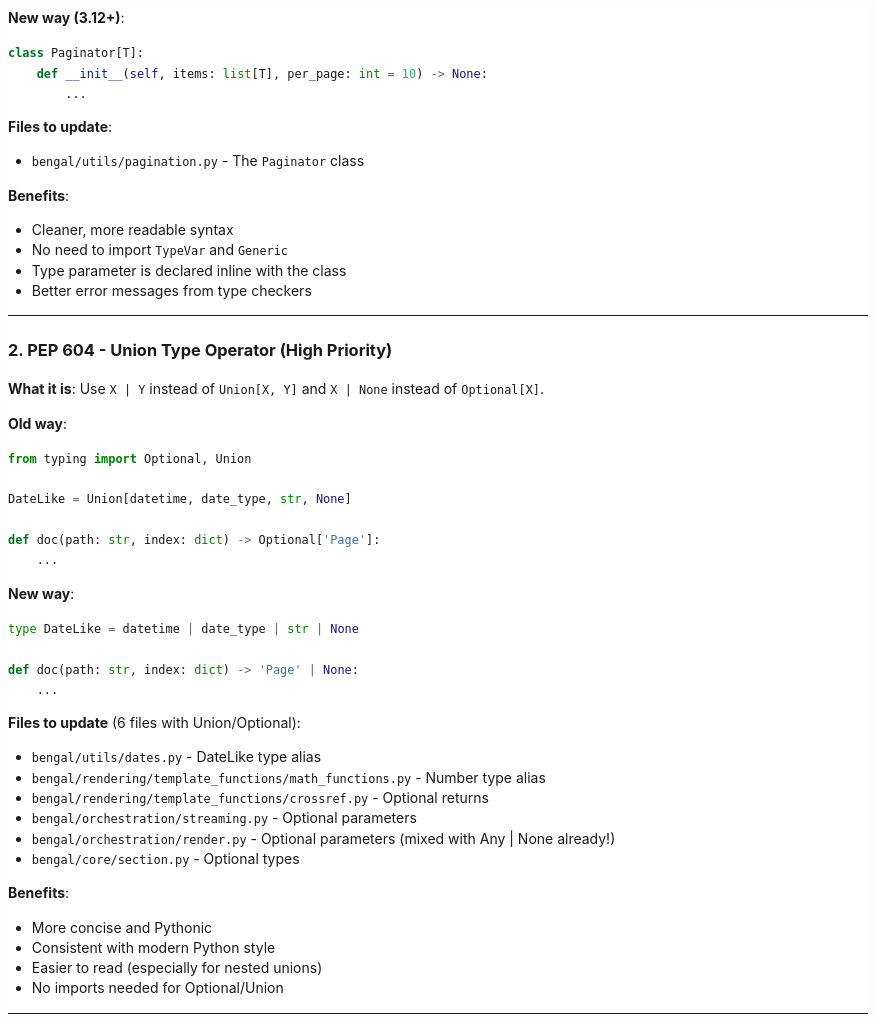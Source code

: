 **New way (3.12+)**:
```python
class Paginator[T]:
    def __init__(self, items: list[T], per_page: int = 10) -> None:
        ...
```

**Files to update**:
- `bengal/utils/pagination.py` - The `Paginator` class

**Benefits**:
- Cleaner, more readable syntax
- No need to import `TypeVar` and `Generic`
- Type parameter is declared inline with the class
- Better error messages from type checkers

---

### 2. PEP 604 - Union Type Operator (High Priority)

**What it is**: Use `X | Y` instead of `Union[X, Y]` and `X | None` instead of `Optional[X]`.

**Old way**:
```python
from typing import Optional, Union

DateLike = Union[datetime, date_type, str, None]

def doc(path: str, index: dict) -> Optional['Page']:
    ...
```

**New way**:
```python
type DateLike = datetime | date_type | str | None

def doc(path: str, index: dict) -> 'Page' | None:
    ...
```

**Files to update** (6 files with Union/Optional):
- `bengal/utils/dates.py` - DateLike type alias
- `bengal/rendering/template_functions/math_functions.py` - Number type alias
- `bengal/rendering/template_functions/crossref.py` - Optional returns
- `bengal/orchestration/streaming.py` - Optional parameters
- `bengal/orchestration/render.py` - Optional parameters (mixed with Any | None already!)
- `bengal/core/section.py` - Optional types

**Benefits**:
- More concise and Pythonic
- Consistent with modern Python style
- Easier to read (especially for nested unions)
- No imports needed for Optional/Union

---

